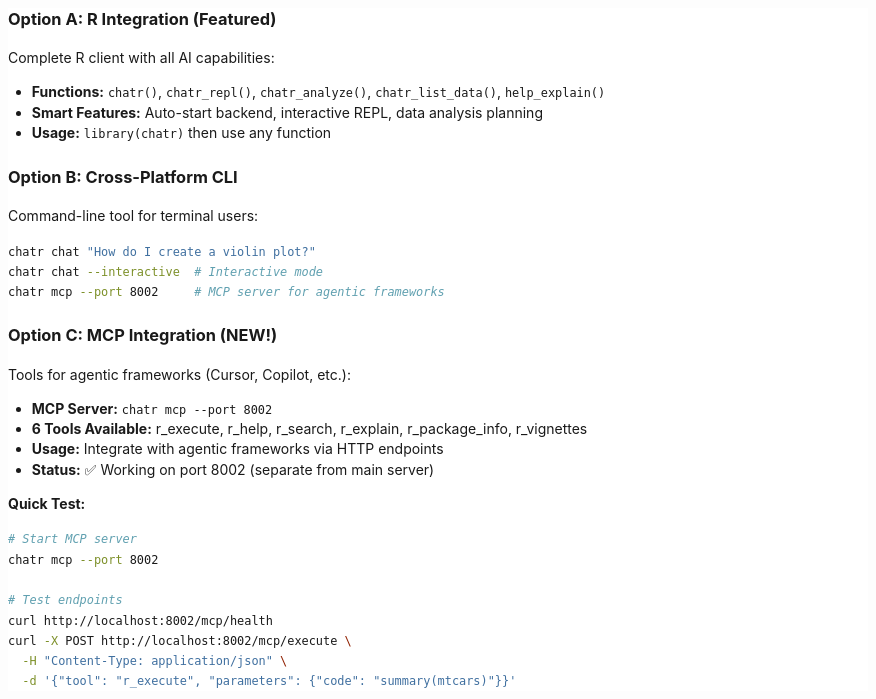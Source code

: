 ### Option A: R Integration (Featured)
Complete R client with all AI capabilities:
- **Functions:** `chatr()`, `chatr_repl()`, `chatr_analyze()`, `chatr_list_data()`, `help_explain()`
- **Smart Features:** Auto-start backend, interactive REPL, data analysis planning
- **Usage:** `library(chatr)` then use any function

### Option B: Cross-Platform CLI  
Command-line tool for terminal users:
```bash
chatr chat "How do I create a violin plot?"
chatr chat --interactive  # Interactive mode
chatr mcp --port 8002     # MCP server for agentic frameworks
```

### Option C: MCP Integration (NEW!)
Tools for agentic frameworks (Cursor, Copilot, etc.):
- **MCP Server:** `chatr mcp --port 8002`
- **6 Tools Available:** r_execute, r_help, r_search, r_explain, r_package_info, r_vignettes
- **Usage:** Integrate with agentic frameworks via HTTP endpoints
- **Status:** ✅ Working on port 8002 (separate from main server)

**Quick Test:**
```bash
# Start MCP server
chatr mcp --port 8002

# Test endpoints
curl http://localhost:8002/mcp/health
curl -X POST http://localhost:8002/mcp/execute \
  -H "Content-Type: application/json" \
  -d '{"tool": "r_execute", "parameters": {"code": "summary(mtcars)"}}'
```